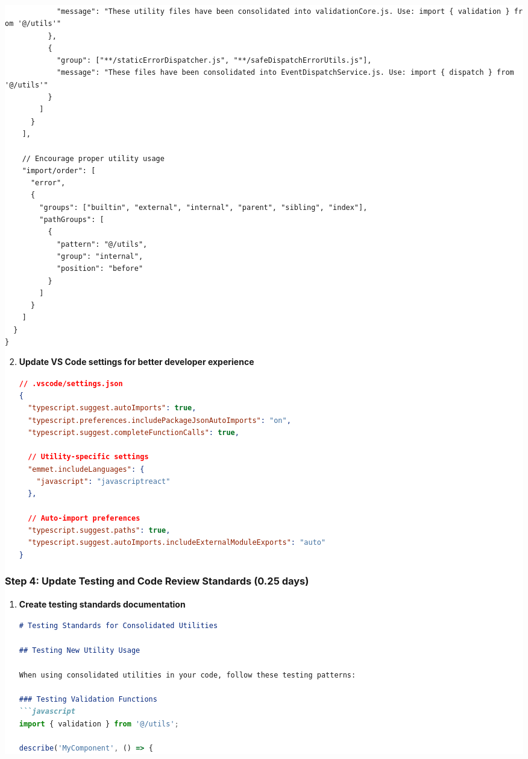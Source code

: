    ```
               "message": "These utility files have been consolidated into validationCore.js. Use: import { validation } from '@/utils'"
             },
             {
               "group": ["**/staticErrorDispatcher.js", "**/safeDispatchErrorUtils.js"],
               "message": "These files have been consolidated into EventDispatchService.js. Use: import { dispatch } from '@/utils'"
             }
           ]
         }
       ],
       
       // Encourage proper utility usage
       "import/order": [
         "error",
         {
           "groups": ["builtin", "external", "internal", "parent", "sibling", "index"],
           "pathGroups": [
             {
               "pattern": "@/utils",
               "group": "internal",
               "position": "before"
             }
           ]
         }
       ]
     }
   }
   ```

2. **Update VS Code settings for better developer experience**
   ```json
   // .vscode/settings.json
   {
     "typescript.suggest.autoImports": true,
     "typescript.preferences.includePackageJsonAutoImports": "on",
     "typescript.suggest.completeFunctionCalls": true,
     
     // Utility-specific settings
     "emmet.includeLanguages": {
       "javascript": "javascriptreact"
     },
     
     // Auto-import preferences
     "typescript.suggest.paths": true,
     "typescript.suggest.autoImports.includeExternalModuleExports": "auto"
   }
   ```

### Step 4: Update Testing and Code Review Standards (0.25 days)
1. **Create testing standards documentation**
   ```markdown
   # Testing Standards for Consolidated Utilities
   
   ## Testing New Utility Usage
   
   When using consolidated utilities in your code, follow these testing patterns:
   
   ### Testing Validation Functions
   ```javascript
   import { validation } from '@/utils';
   
   describe('MyComponent', () => {
   ```